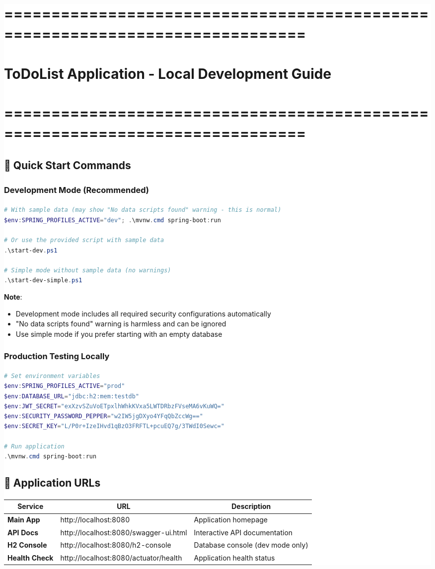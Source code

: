 # =============================================================================
# ToDoList Application - Local Development Guide
# =============================================================================

## 🚀 Quick Start Commands

### Development Mode (Recommended)
```powershell
# With sample data (may show "No data scripts found" warning - this is normal)
$env:SPRING_PROFILES_ACTIVE="dev"; .\mvnw.cmd spring-boot:run

# Or use the provided script with sample data
.\start-dev.ps1

# Simple mode without sample data (no warnings)
.\start-dev-simple.ps1
```

**Note**: 
- Development mode includes all required security configurations automatically
- "No data scripts found" warning is harmless and can be ignored
- Use simple mode if you prefer starting with an empty database

### Production Testing Locally
```powershell
# Set environment variables
$env:SPRING_PROFILES_ACTIVE="prod"
$env:DATABASE_URL="jdbc:h2:mem:testdb"
$env:JWT_SECRET="exXzvSZuVoETpxlhWhkKVxa5LWTDRbzFVseMA6vKuWQ="
$env:SECURITY_PASSWORD_PEPPER="w2IW5jgDXyo4YFqQbZccWg=="
$env:SECRET_KEY="L/P0r+IzeIHvd1qBzO3FRFTL+pcuEQ7g/3TWdI0Sewc="

# Run application
.\mvnw.cmd spring-boot:run
```

## 📱 Application URLs

| Service | URL | Description |
|---------|-----|-------------|
| **Main App** | http://localhost:8080 | Application homepage |
| **API Docs** | http://localhost:8080/swagger-ui.html | Interactive API documentation |
| **H2 Console** | http://localhost:8080/h2-console | Database console (dev mode only) |
| **Health Check** | http://localhost:8080/actuator/health | Application health status |
